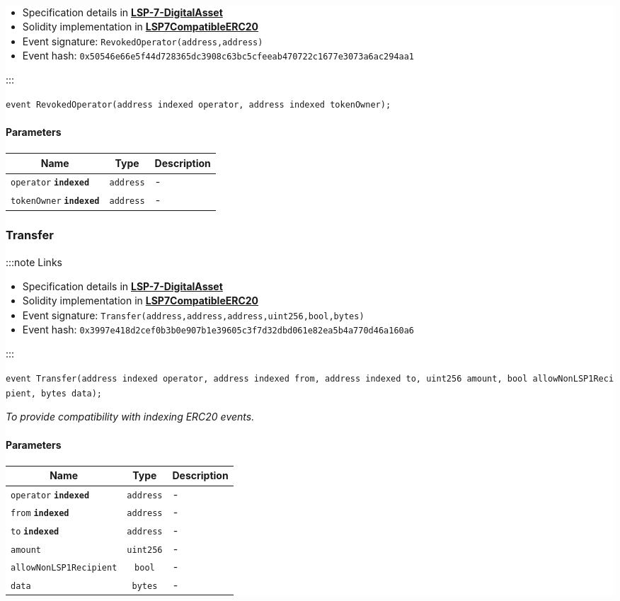 - Specification details in [**LSP-7-DigitalAsset**](https://github.com/lukso-network/lips/tree/main/LSPs/LSP-7-DigitalAsset.md#revokedoperator)
- Solidity implementation in [**LSP7CompatibleERC20**](https://github.com/lukso-network/lsp-smart-contracts/blob/develop/contracts/LSP7DigitalAsset/extensions/LSP7CompatibleERC20.sol)
- Event signature: `RevokedOperator(address,address)`
- Event hash: `0x50546e66e5f44d728365dc3908c63bc5cfeeab470722c1677e3073a6ac294aa1`

:::

```solidity
event RevokedOperator(address indexed operator, address indexed tokenOwner);
```

#### Parameters

| Name                       |   Type    | Description |
| -------------------------- | :-------: | ----------- |
| `operator` **`indexed`**   | `address` | -           |
| `tokenOwner` **`indexed`** | `address` | -           |

### Transfer

:::note Links

- Specification details in [**LSP-7-DigitalAsset**](https://github.com/lukso-network/lips/tree/main/LSPs/LSP-7-DigitalAsset.md#transfer)
- Solidity implementation in [**LSP7CompatibleERC20**](https://github.com/lukso-network/lsp-smart-contracts/blob/develop/contracts/LSP7DigitalAsset/extensions/LSP7CompatibleERC20.sol)
- Event signature: `Transfer(address,address,address,uint256,bool,bytes)`
- Event hash: `0x3997e418d2cef0b3b0e907b1e39605c3f7d32dbd061e82ea5b4a770d46a160a6`

:::

```solidity
event Transfer(address indexed operator, address indexed from, address indexed to, uint256 amount, bool allowNonLSP1Recipient, bytes data);
```

_To provide compatibility with indexing ERC20 events._

#### Parameters

| Name                     |   Type    | Description |
| ------------------------ | :-------: | ----------- |
| `operator` **`indexed`** | `address` | -           |
| `from` **`indexed`**     | `address` | -           |
| `to` **`indexed`**       | `address` | -           |
| `amount`                 | `uint256` | -           |
| `allowNonLSP1Recipient`  |  `bool`   | -           |
| `data`                   |  `bytes`  | -           |
